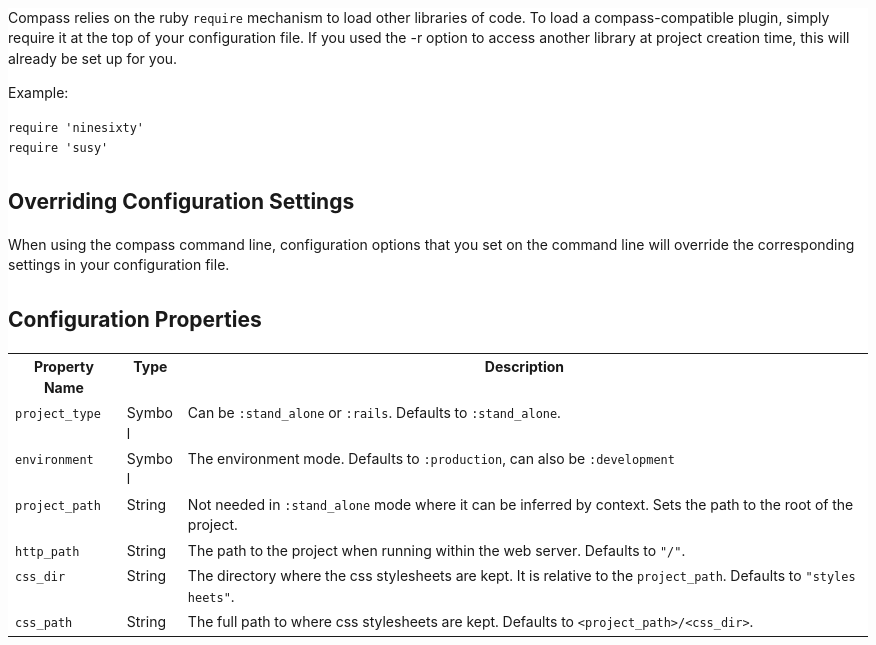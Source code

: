 Compass relies on the ruby `require` mechanism to load other libraries of code.
To load a compass-compatible plugin, simply require it at the top of your
configuration file. If you used the -r option to access another library at project
creation time, this will already be set up for you.

Example:

    require 'ninesixty'
    require 'susy'

## Overriding Configuration Settings

When using the compass command line, configuration options that you set on the
command line will override the corresponding settings in your configuration file.

## Configuration Properties

<table>
  <tr>
    <th>Property Name</th>
    <th>Type </th>
    <th>Description </th>
  </tr>
  <tr>
    <td style="vertical-align:top;"><code>project_type</code> </td>
    <td style="vertical-align:top;">Symbol </td>
    <td style="vertical-align:top;">Can be <code>:stand_alone</code> or
      <code>:rails</code>. Defaults to <code>:stand_alone</code>.
    </td>
  </tr>
  <tr>
    <td style="vertical-align:top;"><code>environment</code> </td>
    <td style="vertical-align:top;">Symbol </td>
    <td style="vertical-align:top;">The environment mode.
      Defaults to <code>:production</code>, can also be <code>:development</code>
    </td>
  </tr>
  <tr>
    <td style="vertical-align:top;"><code>project_path</code> </td>
    <td style="vertical-align:top;">String </td>
    <td style="vertical-align:top;">Not needed in <code>:stand_alone</code> mode
      where it can be inferred by context. Sets the path to the root of the project.
    </td>
  </tr>
  <tr>
    <td style="vertical-align:top;"><code>http_path</code> </td>
    <td style="vertical-align:top;">String </td>
    <td style="vertical-align:top;">The path to the project when running within the
      web server. Defaults to <code>"/"</code>.
    </td>
  </tr>
  <tr>
    <td style="vertical-align:top;"><code>css_dir</code> </td>
    <td style="vertical-align:top;">String </td>
    <td style="vertical-align:top;">The directory where the css stylesheets are kept.
      It is relative to the <code>project_path</code>.
      Defaults to <code>"stylesheets"</code>.
    </td>
  </tr>
  <tr>
    <td style="vertical-align:top;"><code>css_path</code> </td>
    <td style="vertical-align:top;">String </td>
    <td style="vertical-align:top;">The full path to where css stylesheets are kept.
      Defaults to <code>&lt;project_path&gt;/&lt;css_dir&gt;</code>.